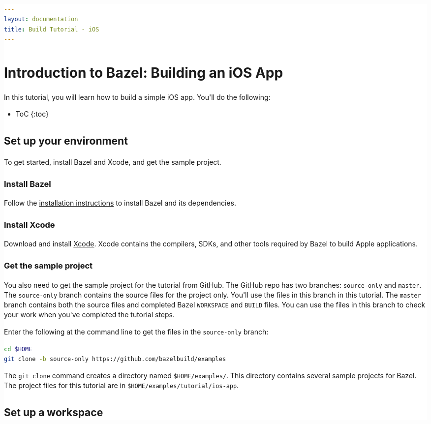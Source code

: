 ```yaml
---
layout: documentation
title: Build Tutorial - iOS
---
```


# Introduction to Bazel: Building an iOS App

In this tutorial, you will learn how to build a simple iOS app. You'll do the
following:

* ToC
{:toc}


## Set up your environment

To get started, install Bazel and Xcode, and get the sample project.

### Install Bazel

Follow the [installation instructions](../install.md) to install Bazel and
its dependencies.

### Install Xcode

Download and install [Xcode](https://developer.apple.com/xcode/downloads/).
Xcode contains the compilers, SDKs, and other tools required by Bazel to build
Apple applications.

### Get the sample project

You also need to get the sample project for the tutorial from GitHub. The GitHub
repo has two branches: `source-only` and `master`. The `source-only` branch
contains the source files for the project only. You'll use the files in this
branch in this tutorial. The `master` branch contains both the source files
and completed Bazel `WORKSPACE` and `BUILD` files. You can use the files in this
branch to check your work when you've completed the tutorial steps.

Enter the following at the command line to get the files in the `source-only`
branch:

```bash
cd $HOME
git clone -b source-only https://github.com/bazelbuild/examples
```

The `git clone` command creates a directory named `$HOME/examples/`. This
directory contains several sample projects for Bazel. The project files for this
tutorial are in `$HOME/examples/tutorial/ios-app`.

## Set up a workspace
